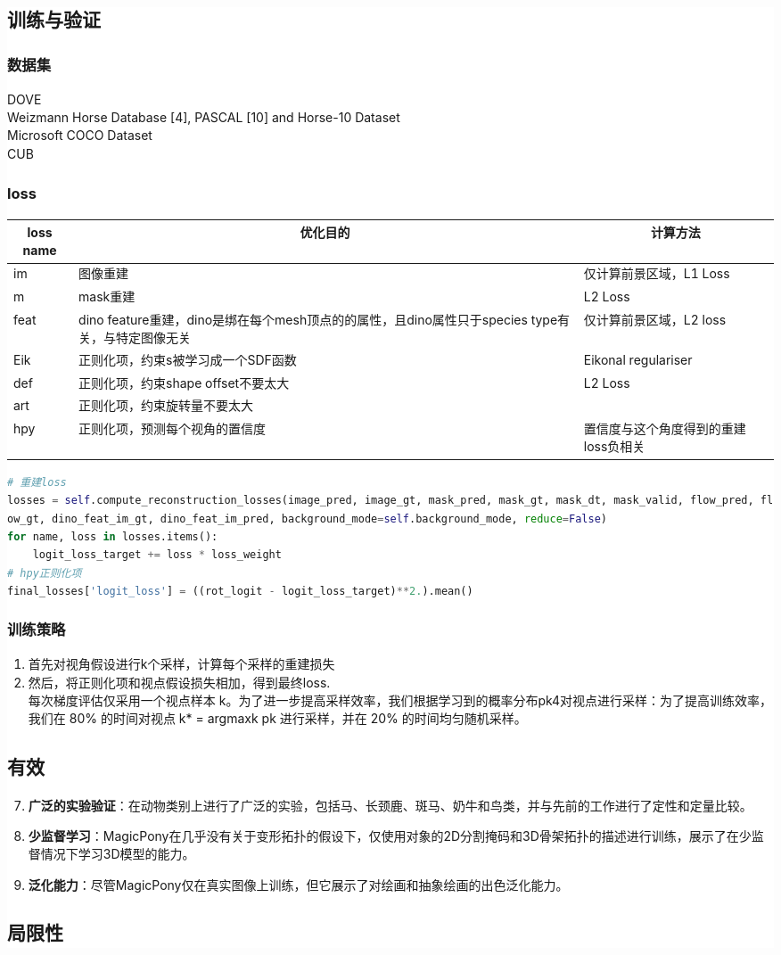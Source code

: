 ## 训练与验证

### 数据集

DOVE  
Weizmann Horse Database [4], PASCAL [10] and Horse-10 Dataset  
Microsoft COCO Dataset  
CUB  

### loss

|loss name|优化目的|计算方法|
|---|---|---|
|im|图像重建|仅计算前景区域，L1 Loss|
|m|mask重建|L2 Loss|
|feat|dino feature重建，dino是绑在每个mesh顶点的的属性，且dino属性只于species type有关，与特定图像无关|仅计算前景区域，L2 loss|
|Eik|正则化项，约束s被学习成一个SDF函数|Eikonal regulariser|
|def|正则化项，约束shape offset不要太大|L2 Loss|
|art|正则化项，约束旋转量不要太大|
|hpy|正则化项，预测每个视角的置信度|置信度与这个角度得到的重建loss负相关|

```python
# 重建loss
losses = self.compute_reconstruction_losses(image_pred, image_gt, mask_pred, mask_gt, mask_dt, mask_valid, flow_pred, flow_gt, dino_feat_im_gt, dino_feat_im_pred, background_mode=self.background_mode, reduce=False)
for name, loss in losses.items():
    logit_loss_target += loss * loss_weight
# hpy正则化项
final_losses['logit_loss'] = ((rot_logit - logit_loss_target)**2.).mean()
```

### 训练策略

1. 首先对视角假设进行k个采样，计算每个采样的重建损失  
2. 然后，将正则化项和视点假设损失相加，得到最终loss.  
每次梯度评估仅采用一个视点样本 k。为了进一步提高采样效率，我们根据学习到的概率分布pk4对视点进行采样：为了提高训练效率，我们在 80% 的时间对视点 k* = argmaxk pk 进行采样，并在 20% 的时间均匀随机采样。

## 有效

7.  **广泛的实验验证**：在动物类别上进行了广泛的实验，包括马、长颈鹿、斑马、奶牛和鸟类，并与先前的工作进行了定性和定量比较。

8.  **少监督学习**：MagicPony在几乎没有关于变形拓扑的假设下，仅使用对象的2D分割掩码和3D骨架拓扑的描述进行训练，展示了在少监督情况下学习3D模型的能力。

9.  **泛化能力**：尽管MagicPony仅在真实图像上训练，但它展示了对绘画和抽象绘画的出色泛化能力。

## 局限性

